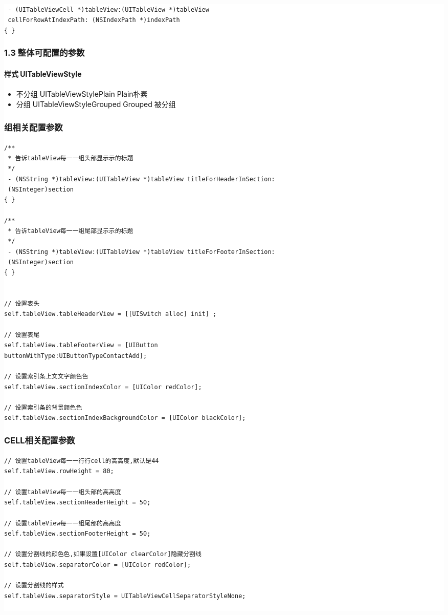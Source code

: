 ``` objc
 - (UITableViewCell *)tableView:(UITableView *)tableView
 cellForRowAtIndexPath: (NSIndexPath *)indexPath
{ } 

```

### 1.3 整体可配置的参数

#### 样式 UITableViewStyle

* 不分组 UITableViewStylePlain  Plain朴素
* 分组  UITableViewStyleGrouped  Grouped 被分组

### 组相关配置参数

```objc
/**
 * 告诉tableView每⼀一组头部显⽰示的标题
 */
 - (NSString *)tableView:(UITableView *)tableView titleForHeaderInSection:
 (NSInteger)section
{ }

/**
 * 告诉tableView每⼀一组尾部显⽰示的标题
 */
 - (NSString *)tableView:(UITableView *)tableView titleForFooterInSection:
 (NSInteger)section
{ }  


// 设置表头
self.tableView.tableHeaderView = [[UISwitch alloc] init] ;

// 设置表尾
self.tableView.tableFooterView = [UIButton
buttonWithType:UIButtonTypeContactAdd];

// 设置索引条上⽂文字颜⾊色
self.tableView.sectionIndexColor = [UIColor redColor];

// 设置索引条的背景颜⾊色
self.tableView.sectionIndexBackgroundColor = [UIColor blackColor];
```

### CELL相关配置参数

``` objc
// 设置tableView每⼀一⾏行cell的⾼高度,默认是44 
self.tableView.rowHeight = 80;

// 设置tableView每⼀一组头部的⾼高度
self.tableView.sectionHeaderHeight = 50;

// 设置tableView每⼀一组尾部的⾼高度
self.tableView.sectionFooterHeight = 50;

// 设置分割线的颜⾊色,如果设置[UIColor clearColor]隐藏分割线
self.tableView.separatorColor = [UIColor redColor];

// 设置分割线的样式
self.tableView.separatorStyle = UITableViewCellSeparatorStyleNone;


```